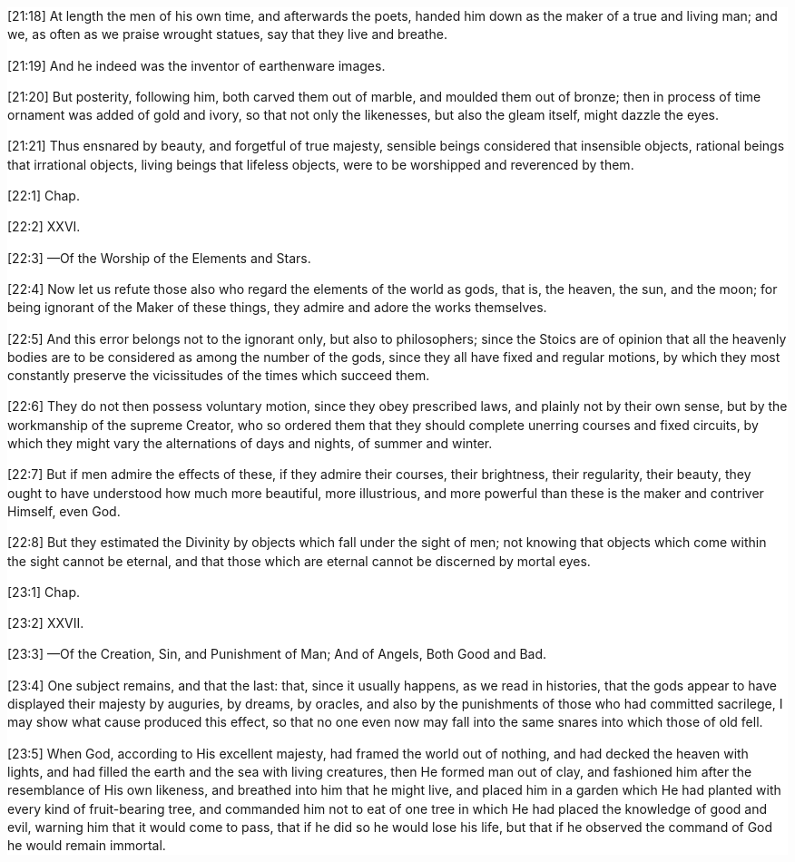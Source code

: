 [21:18] At length the men of his own time, and afterwards the poets, handed him down as the maker of a true and living man; and we, as often as we praise wrought statues, say that they live and breathe.

[21:19] And he indeed was the inventor of earthenware images.

[21:20] But posterity, following him, both carved them out of marble, and moulded them out of bronze; then in process of time ornament was added of gold and ivory, so that not only the likenesses, but also the gleam itself, might dazzle the eyes.

[21:21] Thus ensnared by beauty, and forgetful of true majesty, sensible beings considered that insensible objects, rational beings that irrational objects, living beings that lifeless objects, were to be worshipped and reverenced by them.

[22:1] Chap.

[22:2] XXVI.

[22:3] —Of the Worship of the Elements and Stars.

[22:4] Now let us refute those also who regard the elements of the world as gods, that is, the heaven, the sun, and the moon; for being ignorant of the Maker of these things, they admire and adore the works themselves.

[22:5] And this error belongs not to the ignorant only, but also to philosophers; since the Stoics are of opinion that all the heavenly bodies are to be considered as among the number of the gods, since they all have fixed and regular motions, by which they most constantly preserve the vicissitudes of the times which succeed them.

[22:6] They do not then possess voluntary motion, since they obey prescribed laws, and plainly not by their own sense, but by the workmanship of the supreme Creator, who so ordered them that they should complete unerring courses and fixed circuits, by which they might vary the alternations of days and nights, of summer and winter.

[22:7] But if men admire the effects of these, if they admire their courses, their brightness, their regularity, their beauty, they ought to have understood how much more beautiful, more illustrious, and more powerful than these is the maker and contriver Himself, even God.

[22:8] But they estimated the Divinity by objects which fall under the sight of men; not knowing that objects which come within the sight cannot be eternal, and that those which are eternal cannot be discerned by mortal eyes.

[23:1] Chap.

[23:2] XXVII.

[23:3] —Of the Creation, Sin, and Punishment of Man; And of Angels, Both Good and Bad.

[23:4] One subject remains, and that the last: that, since it usually happens, as we read in histories, that the gods appear to have displayed their majesty by auguries, by dreams, by oracles, and also by the punishments of those who had committed sacrilege, I may show what cause produced this effect, so that no one even now may fall into the same snares into which those of old fell.

[23:5] When God, according to His excellent majesty, had framed the world out of nothing, and had decked the heaven with lights, and had filled the earth and the sea with living creatures, then He formed man out of clay, and fashioned him after the resemblance of His own likeness, and breathed into him that he might live, and placed him in a garden which He had planted with every kind of fruit-bearing tree, and commanded him not to eat of one tree in which He had placed the knowledge of good and evil, warning him that it would come to pass, that if he did so he would lose his life, but that if he observed the command of God he would remain immortal.
